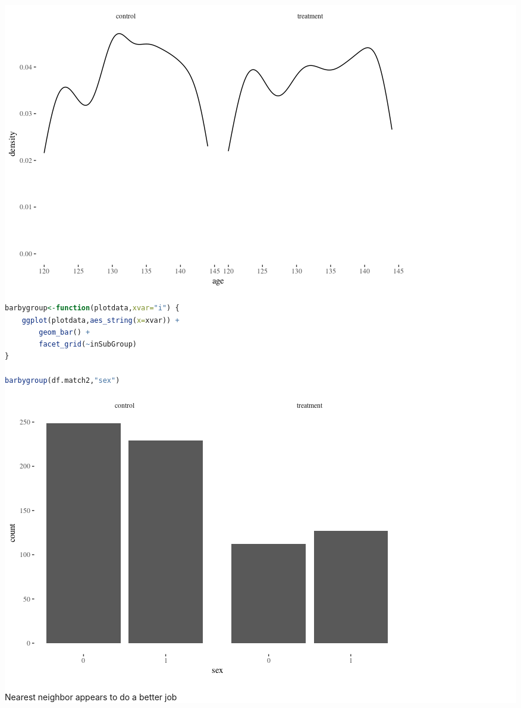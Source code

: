 ![](/assets/img/MatchedSamplingTest/unnamed-chunk-9-2.png)

``` r
barbygroup<-function(plotdata,xvar="i") {
    ggplot(plotdata,aes_string(x=xvar)) +
        geom_bar() +
        facet_grid(~inSubGroup)
}

barbygroup(df.match2,"sex")
```

![](/assets/img/MatchedSamplingTest/unnamed-chunk-9-3.png)

Nearest neighbor appears to do a better job

